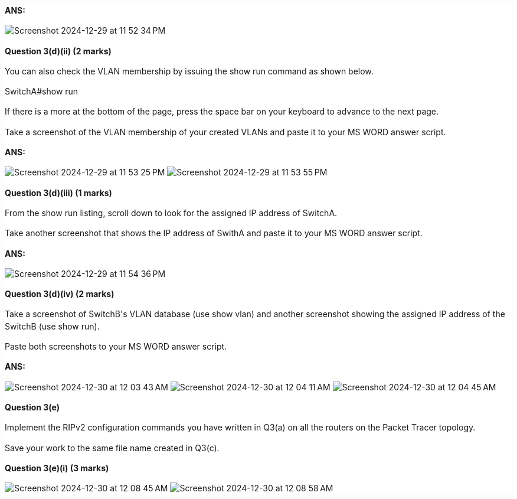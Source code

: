 **ANS:**

![Screenshot 2024-12-29 at 11 52 34 PM](https://github.com/user-attachments/assets/29d7154b-4430-4a28-8933-cba925703a63)

**Question 3(d)(ii) (2 marks)**

You can also check the VLAN membership by issuing the show run command as shown below.

SwitchA#show run

If there is a more at the bottom of the page, press the space bar on your keyboard to advance to the next page.

Take a screenshot of the VLAN membership of your created VLANs and paste it to your MS WORD answer script.

**ANS:**

![Screenshot 2024-12-29 at 11 53 25 PM](https://github.com/user-attachments/assets/1abad9ce-a7b3-41ff-b804-6915c52be992)
![Screenshot 2024-12-29 at 11 53 55 PM](https://github.com/user-attachments/assets/100af427-f00d-4f03-a213-b1c3840e862d)

**Question 3(d)(iii) (1 marks)**

From the show run listing, scroll down to look for the assigned IP address of SwitchA. 

Take another screenshot that shows the IP address of SwithA and paste it to your MS WORD answer script.

**ANS:**

![Screenshot 2024-12-29 at 11 54 36 PM](https://github.com/user-attachments/assets/64eb799e-c957-4e4a-9de1-03bf2eaf23ef)

**Question 3(d)(iv) (2 marks)**

Take a screenshot of SwitchB's VLAN database (use show vlan) and another screenshot showing the assigned IP address of the SwitchB (use show run).

Paste both screenshots to your MS WORD answer script.

**ANS:**

![Screenshot 2024-12-30 at 12 03 43 AM](https://github.com/user-attachments/assets/8132ec80-28fc-47bc-b463-90a21b9138c2)
![Screenshot 2024-12-30 at 12 04 11 AM](https://github.com/user-attachments/assets/4b794059-0bc6-4193-89cd-1a1bafd33691)
![Screenshot 2024-12-30 at 12 04 45 AM](https://github.com/user-attachments/assets/44055cb5-fd30-46c0-a036-49d2515b6368)


**Question 3(e)**

Implement the RIPv2 configuration commands you have written in Q3(a) on all the routers on the Packet Tracer topology. 

Save your work to the same file name created in Q3(c).

**Question 3(e)(i) (3 marks)**

![Screenshot 2024-12-30 at 12 08 45 AM](https://github.com/user-attachments/assets/b7ab2cfb-61db-4a43-bae3-b0b46ce1e9be)
![Screenshot 2024-12-30 at 12 08 58 AM](https://github.com/user-attachments/assets/6545795c-5997-4585-8155-26281e73c05d)
